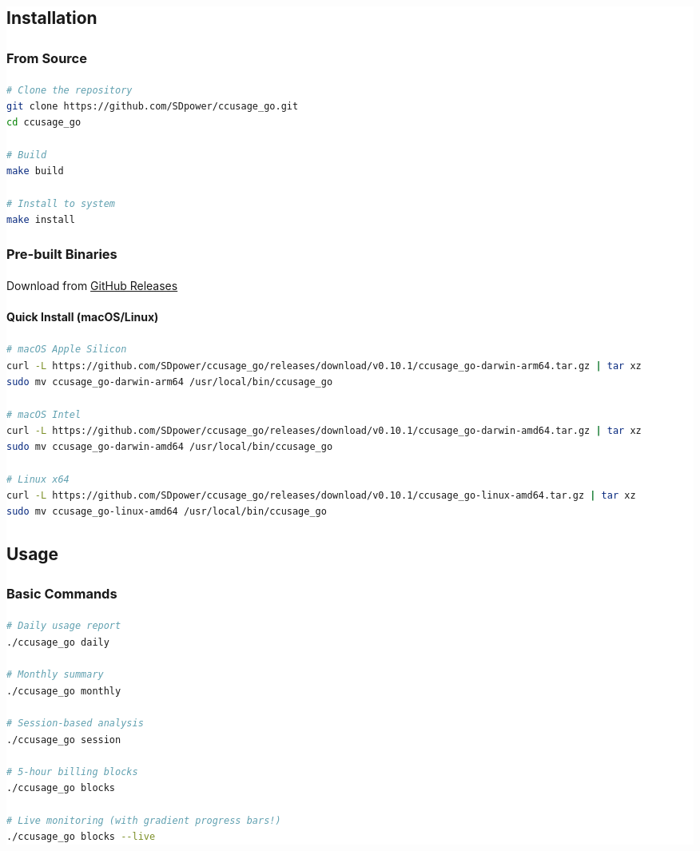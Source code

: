 ## Installation

### From Source

```bash
# Clone the repository
git clone https://github.com/SDpower/ccusage_go.git
cd ccusage_go

# Build
make build

# Install to system
make install
```

### Pre-built Binaries

Download from [GitHub Releases](https://github.com/SDpower/ccusage_go/releases)

#### Quick Install (macOS/Linux)

```bash
# macOS Apple Silicon
curl -L https://github.com/SDpower/ccusage_go/releases/download/v0.10.1/ccusage_go-darwin-arm64.tar.gz | tar xz
sudo mv ccusage_go-darwin-arm64 /usr/local/bin/ccusage_go

# macOS Intel
curl -L https://github.com/SDpower/ccusage_go/releases/download/v0.10.1/ccusage_go-darwin-amd64.tar.gz | tar xz
sudo mv ccusage_go-darwin-amd64 /usr/local/bin/ccusage_go

# Linux x64
curl -L https://github.com/SDpower/ccusage_go/releases/download/v0.10.1/ccusage_go-linux-amd64.tar.gz | tar xz
sudo mv ccusage_go-linux-amd64 /usr/local/bin/ccusage_go
```

## Usage

### Basic Commands

```bash
# Daily usage report
./ccusage_go daily

# Monthly summary
./ccusage_go monthly

# Session-based analysis
./ccusage_go session

# 5-hour billing blocks
./ccusage_go blocks

# Live monitoring (with gradient progress bars!)
./ccusage_go blocks --live
```
